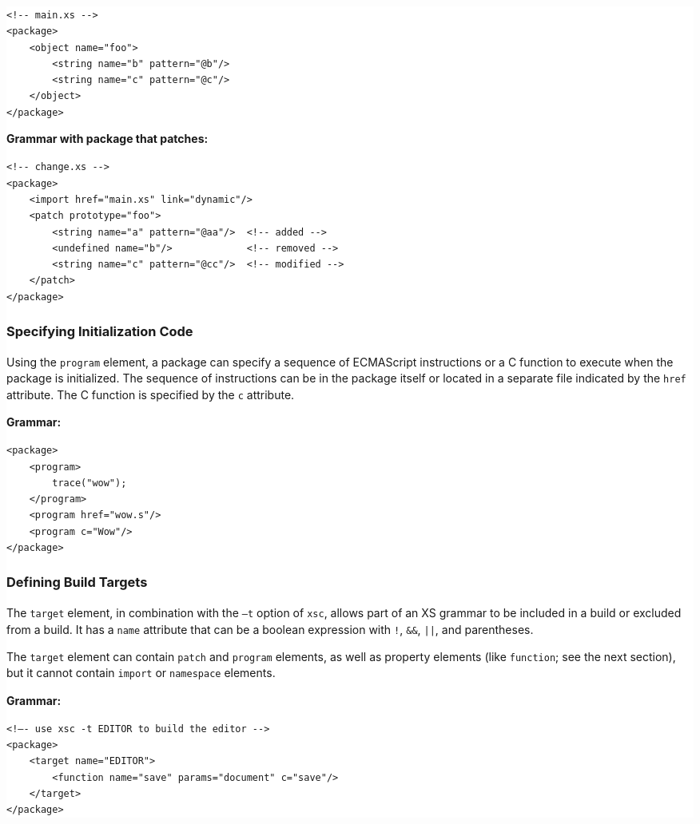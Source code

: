 	<!-- main.xs -->
	<package>
		<object name="foo">
			<string name="b" pattern="@b"/>
			<string name="c" pattern="@c"/>
		</object>
	</package>

**Grammar with package that patches:**

<div class="xmlcode"></div>

	<!-- change.xs -->
	<package>
		<import href="main.xs" link="dynamic"/>
		<patch prototype="foo">
      		<string name="a" pattern="@aa"/>  <!-- added -->
      		<undefined name="b"/>             <!-- removed -->
      		<string name="c" pattern="@cc"/>  <!-- modified -->
		</patch>
	</package>
	
### Specifying Initialization Code

Using the `program` element, a package can specify a sequence of ECMAScript instructions or a C function to execute when the package is initialized. The sequence of instructions can be in the package itself or located in a separate file indicated by the `href` attribute. The C function is specified by the `c` attribute.

**Grammar:**

<div class="xmlcode"></div>

	<package>
    	<program>
			trace("wow");
		</program>
		<program href="wow.s"/>
		<program c="Wow"/>
	</package>
	
### Defining Build Targets

The `target` element, in combination with the `–t` option of `xsc`, allows part of an XS grammar to be included in a build or excluded from a build. It has a `name` attribute that can be a boolean expression with `!`, `&&`, `||`, and parentheses.

The `target` element can contain `patch` and `program` elements, as well as property elements (like `function`; see the next section), but it cannot contain `import` or `namespace` elements.

**Grammar:**

<div class="xmlcode"></div>

	<!—- use xsc -t EDITOR to build the editor -->
	<package>
		<target name="EDITOR">
			<function name="save" params="document" c="save"/>
		</target>
	</package>
	